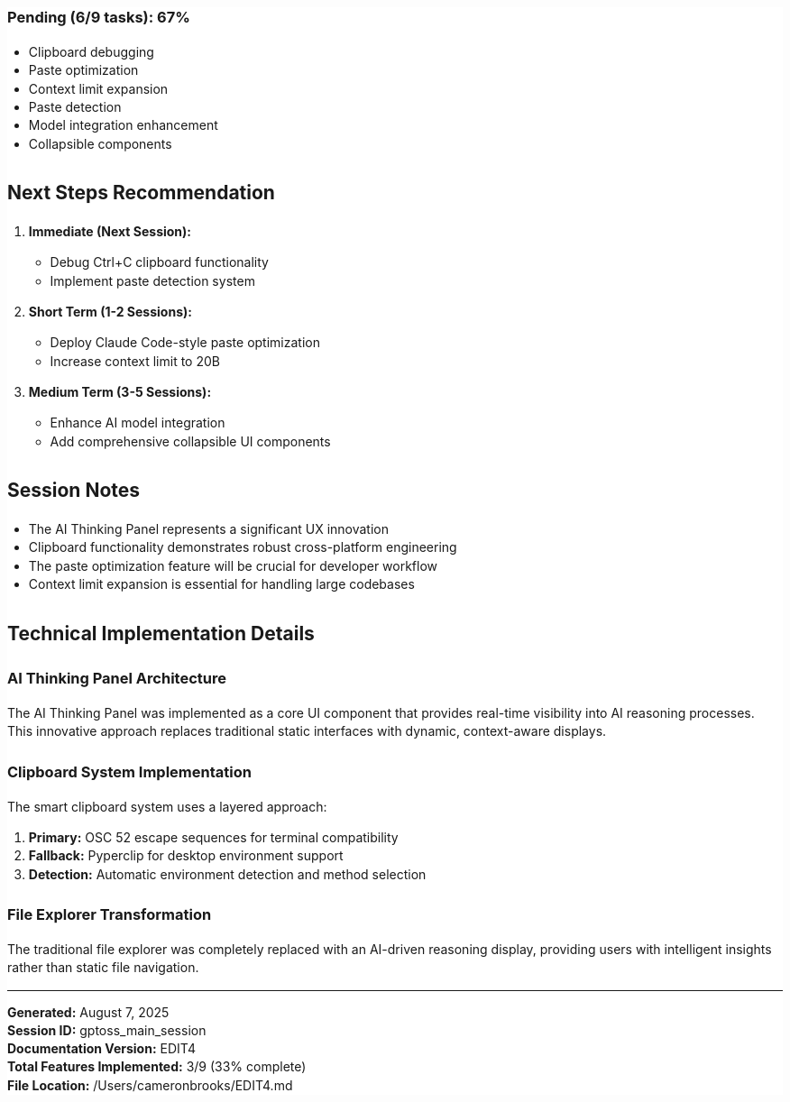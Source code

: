### Pending (6/9 tasks): 67%
- Clipboard debugging
- Paste optimization
- Context limit expansion
- Paste detection
- Model integration enhancement
- Collapsible components

## Next Steps Recommendation

1. **Immediate (Next Session):**
   - Debug Ctrl+C clipboard functionality
   - Implement paste detection system

2. **Short Term (1-2 Sessions):**
   - Deploy Claude Code-style paste optimization
   - Increase context limit to 20B

3. **Medium Term (3-5 Sessions):**
   - Enhance AI model integration
   - Add comprehensive collapsible UI components

## Session Notes

- The AI Thinking Panel represents a significant UX innovation
- Clipboard functionality demonstrates robust cross-platform engineering
- The paste optimization feature will be crucial for developer workflow
- Context limit expansion is essential for handling large codebases

## Technical Implementation Details

### AI Thinking Panel Architecture
The AI Thinking Panel was implemented as a core UI component that provides real-time visibility into AI reasoning processes. This innovative approach replaces traditional static interfaces with dynamic, context-aware displays.

### Clipboard System Implementation
The smart clipboard system uses a layered approach:
1. **Primary:** OSC 52 escape sequences for terminal compatibility
2. **Fallback:** Pyperclip for desktop environment support
3. **Detection:** Automatic environment detection and method selection

### File Explorer Transformation
The traditional file explorer was completely replaced with an AI-driven reasoning display, providing users with intelligent insights rather than static file navigation.

---

**Generated:** August 7, 2025  
**Session ID:** gptoss_main_session  
**Documentation Version:** EDIT4  
**Total Features Implemented:** 3/9 (33% complete)  
**File Location:** /Users/cameronbrooks/EDIT4.md
